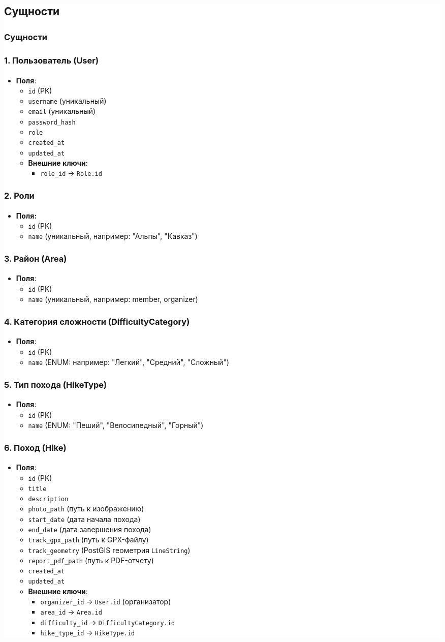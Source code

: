 ## Сущности

### **Сущности**

### 1. **Пользователь (User)**

- **Поля**:
    - `id` (PK)
    - `username` (уникальный)
    - `email` (уникальный)
    - `password_hash`
    - `role`
    - `created_at`
    - `updated_at`
    - **Внешние ключи**:
        - `role_id` → `Role.id`

### 2. Роли

- **Поля:**
    - `id` (PK)
    - `name` (уникальный, например: "Альпы", "Кавказ")

### **3. Район (Area)**

- **Поля**:
    - `id` (PK)
    - `name` (уникальный, например: member, organizer)

### 4. **Категория сложности (DifficultyCategory)**

- **Поля**:
    - `id` (PK)
    - `name` (ENUM: например: "Легкий", "Средний", "Сложный")

### 5. **Тип похода (HikeType)**

- **Поля**:
    - `id` (PK)
    - `name` (ENUM: "Пеший", "Велосипедный", "Горный")

### 6. **Поход (Hike)**

- **Поля**:
    - `id` (PK)
    - `title`
    - `description`
    - `photo_path` (путь к изображению)
    - `start_date` (дата начала похода)
    - `end_date` (дата завершения похода)
    - `track_gpx_path` (путь к GPX-файлу)
    - `track_geometry` (PostGIS геометрия `LineString`)
    - `report_pdf_path` (путь к PDF-отчету)
    - `created_at`
    - `updated_at`
    - **Внешние ключи**:
        - `organizer_id` → `User.id` (организатор)
        - `area_id` → `Area.id`
        - `difficulty_id` → `DifficultyCategory.id`
        - `hike_type_id` → `HikeType.id`
